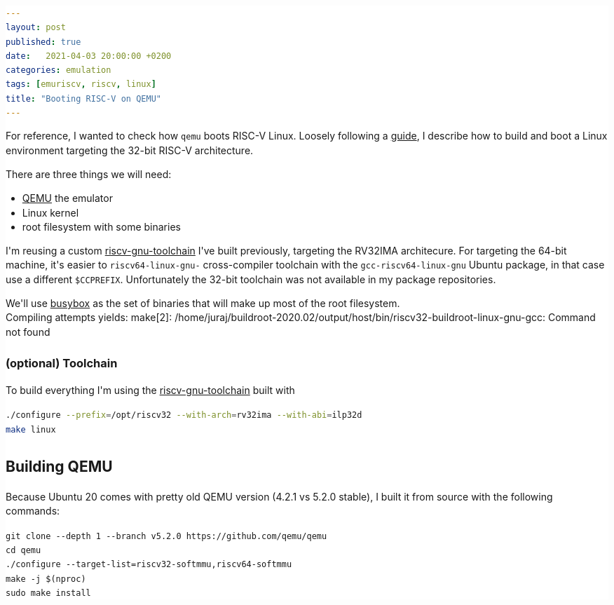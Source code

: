 ```yaml
---
layout: post
published: true
date:   2021-04-03 20:00:00 +0200
categories: emulation
tags: [emuriscv, riscv, linux]
title: "Booting RISC-V on QEMU"
---
```


For reference, I wanted to check how `qemu` boots RISC-V Linux. Loosely following a [guide](https://risc-v-getting-started-guide.readthedocs.io/en/latest/linux-qemu.html), I describe how to build and boot a Linux environment targeting the 32-bit RISC-V architecture. 

There are three things we will need:
- [QEMU](https://www.qemu.org/) the emulator
- Linux kernel
- root filesystem with some binaries

I'm reusing a custom [riscv-gnu-toolchain](https://github.com/riscv/riscv-gnu-toolchain) I've built previously, targeting the RV32IMA architecure. For targeting the 64-bit machine, it's easier to  `riscv64-linux-gnu-` cross-compiler toolchain with the `gcc-riscv64-linux-gnu` Ubuntu package, in that case use a different `$CCPREFIX`. Unfortunately the 32-bit toolchain was not available in my package repositories.

We'll use [busybox](https://busybox.net/) as the set of binaries that will make up most of the root filesystem.  
Compiling attempts yields:
make[2]: /home/juraj/buildroot-2020.02/output/host/bin/riscv32-buildroot-linux-gnu-gcc: Command not found

### (optional) Toolchain

To build everything I'm using the [riscv-gnu-toolchain](https://github.com/riscv/riscv-gnu-toolchain) built with 

```sh
./configure --prefix=/opt/riscv32 --with-arch=rv32ima --with-abi=ilp32d
make linux
```

## Building QEMU

Because Ubuntu 20 comes with pretty old QEMU version (4.2.1 vs 5.2.0 stable), I built it from source with the following commands:

```
git clone --depth 1 --branch v5.2.0 https://github.com/qemu/qemu
cd qemu
./configure --target-list=riscv32-softmmu,riscv64-softmmu
make -j $(nproc)
sudo make install
```
